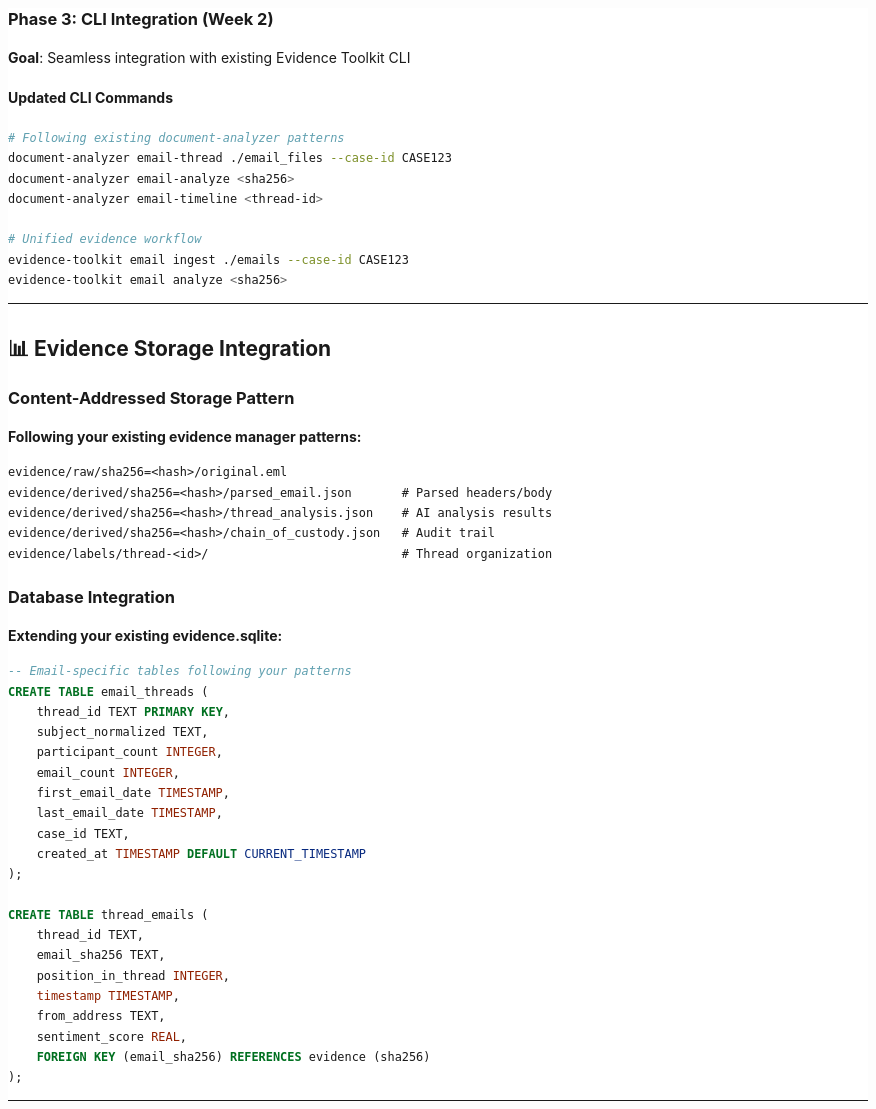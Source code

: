 ### Phase 3: CLI Integration (Week 2)
**Goal**: Seamless integration with existing Evidence Toolkit CLI

#### Updated CLI Commands
```bash
# Following existing document-analyzer patterns
document-analyzer email-thread ./email_files --case-id CASE123
document-analyzer email-analyze <sha256>
document-analyzer email-timeline <thread-id>

# Unified evidence workflow
evidence-toolkit email ingest ./emails --case-id CASE123
evidence-toolkit email analyze <sha256>
```

---

## 📊 Evidence Storage Integration

### Content-Addressed Storage Pattern
**Following your existing evidence manager patterns:**

```
evidence/raw/sha256=<hash>/original.eml
evidence/derived/sha256=<hash>/parsed_email.json       # Parsed headers/body
evidence/derived/sha256=<hash>/thread_analysis.json    # AI analysis results
evidence/derived/sha256=<hash>/chain_of_custody.json   # Audit trail
evidence/labels/thread-<id>/                           # Thread organization
```

### Database Integration
**Extending your existing evidence.sqlite:**

```sql
-- Email-specific tables following your patterns
CREATE TABLE email_threads (
    thread_id TEXT PRIMARY KEY,
    subject_normalized TEXT,
    participant_count INTEGER,
    email_count INTEGER,
    first_email_date TIMESTAMP,
    last_email_date TIMESTAMP,
    case_id TEXT,
    created_at TIMESTAMP DEFAULT CURRENT_TIMESTAMP
);

CREATE TABLE thread_emails (
    thread_id TEXT,
    email_sha256 TEXT,
    position_in_thread INTEGER,
    timestamp TIMESTAMP,
    from_address TEXT,
    sentiment_score REAL,
    FOREIGN KEY (email_sha256) REFERENCES evidence (sha256)
);
```

---